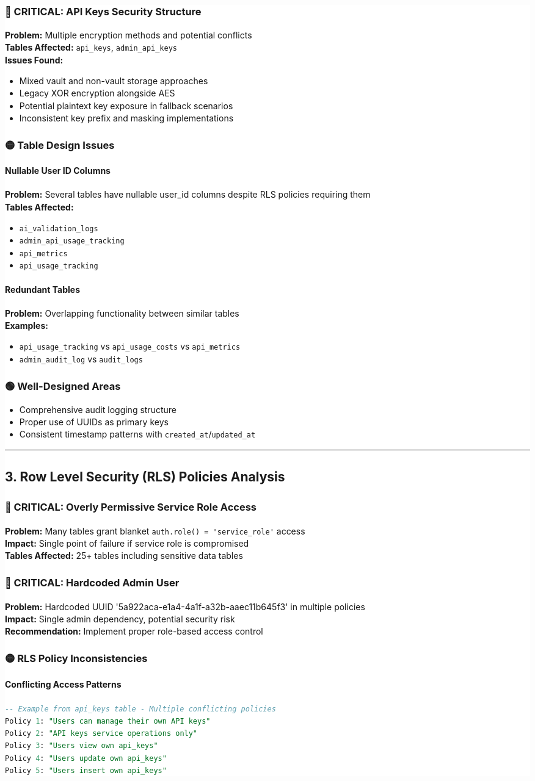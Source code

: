 ### 🔴 CRITICAL: API Keys Security Structure
**Problem:** Multiple encryption methods and potential conflicts  
**Tables Affected:** `api_keys`, `admin_api_keys`  
**Issues Found:**
- Mixed vault and non-vault storage approaches
- Legacy XOR encryption alongside AES
- Potential plaintext key exposure in fallback scenarios
- Inconsistent key prefix and masking implementations

### 🟡 Table Design Issues

#### Nullable User ID Columns
**Problem:** Several tables have nullable user_id columns despite RLS policies requiring them  
**Tables Affected:**
- `ai_validation_logs`
- `admin_api_usage_tracking`  
- `api_metrics`
- `api_usage_tracking`

#### Redundant Tables
**Problem:** Overlapping functionality between similar tables  
**Examples:**
- `api_usage_tracking` vs `api_usage_costs` vs `api_metrics`
- `admin_audit_log` vs `audit_logs`

### 🟢 Well-Designed Areas
- Comprehensive audit logging structure
- Proper use of UUIDs as primary keys
- Consistent timestamp patterns with `created_at`/`updated_at`

---

## 3. Row Level Security (RLS) Policies Analysis

### 🔴 CRITICAL: Overly Permissive Service Role Access
**Problem:** Many tables grant blanket `auth.role() = 'service_role'` access  
**Impact:** Single point of failure if service role is compromised  
**Tables Affected:** 25+ tables including sensitive data tables

### 🔴 CRITICAL: Hardcoded Admin User
**Problem:** Hardcoded UUID '5a922aca-e1a4-4a1f-a32b-aaec11b645f3' in multiple policies  
**Impact:** Single admin dependency, potential security risk  
**Recommendation:** Implement proper role-based access control

### 🟡 RLS Policy Inconsistencies

#### Conflicting Access Patterns
```sql
-- Example from api_keys table - Multiple conflicting policies
Policy 1: "Users can manage their own API keys" 
Policy 2: "API keys service operations only"
Policy 3: "Users view own api_keys"
Policy 4: "Users update own api_keys" 
Policy 5: "Users insert own api_keys"
```
